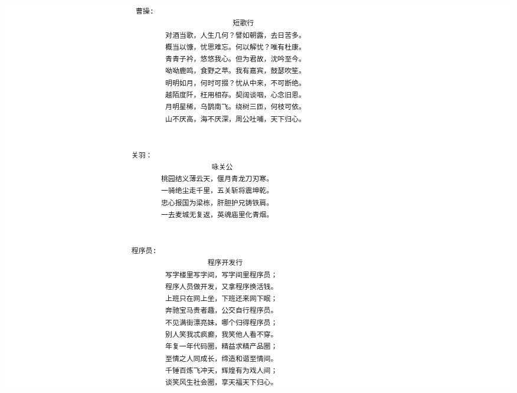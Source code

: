                                    曹操:
                                                          短歌行                  
                                          对酒当歌，人生几何？譬如朝露，去日苦多。                  
                                          概当以慷，忧思难忘。何以解忧？唯有杜康。                  
                                          青青子衿，悠悠我心。但为君故，沈吟至今。                  
                                          呦呦鹿鸣，食野之苹。我有嘉宾，鼓瑟吹笙。                  
                                          明明如月，何时可掇？忧从中来，不可断绝。                  
                                          越陌度阡，枉用相存。契阔谈咽，心念旧恩。                  
                                          月明星稀，乌鹊南飞。绕树三匝，何枝可依。                  
                                          山不厌高，海不厌深，周公吐哺，天下归心。                  

										  
                                  关羽：                                                
                                                     咏关公                             
                                         桃园结义薄云天，偃月青龙刀刃寒。                  
                                         一骑绝尘走千里，五关斩将震坤乾。                  
                                         忠心报国为梁栋，肝胆护兄铸铁肩。                  
                                         一去麦城无复返，英魂庙里化青烟。                  

										 
                                  程序员:                                               
                                                    程序开发行                            
                                          写字楼里写字间，写字间里程序员；                
                                          程序人员做开发，又拿程序换活钱。                
                                          上班只在网上坐，下班还来网下眠；                
                                          奔驰宝马贵者趣，公交自行程序员。                
                                          不见满街漂亮妹，哪个归得程序员；                
                                          别人笑我忒疯癫，我笑他人看不穿。                
                                          年复一年代码圈，精益求精产品圈；                
                                          至情之人同成长，缔造和谐至情间。                
                                          千锤百炼飞冲天，辉煌有为戏人间；                
                                          谈笑风生社会圈，享天福天下归心。   


